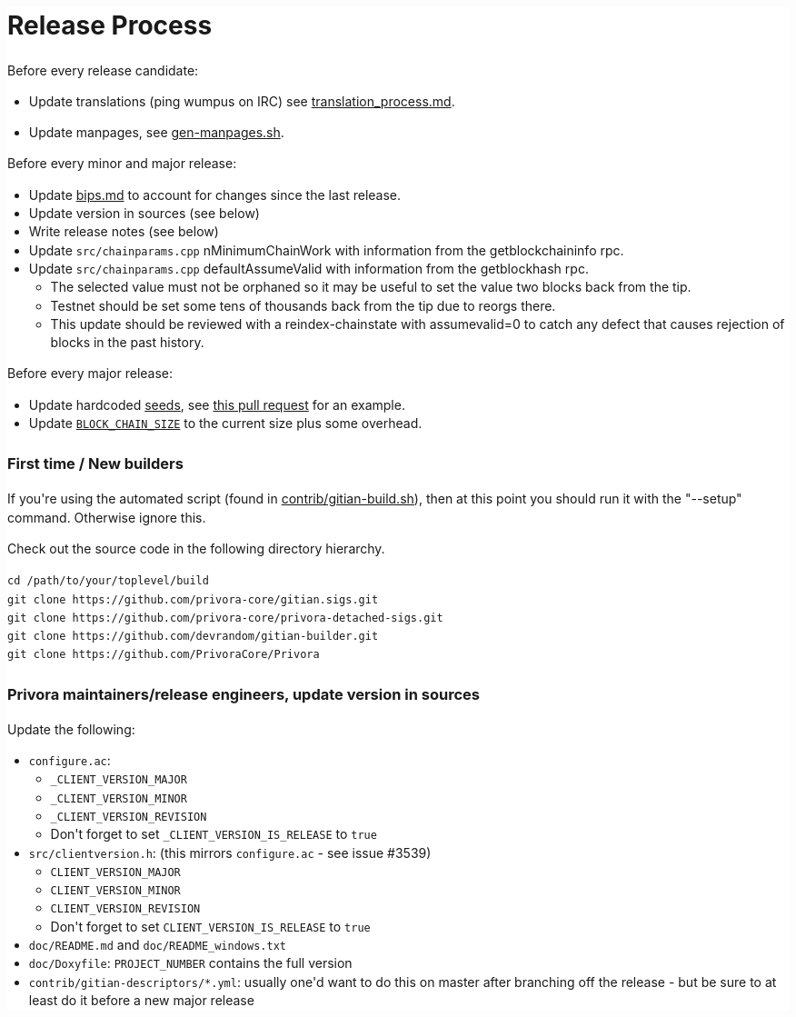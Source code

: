 Release Process
====================

Before every release candidate:

* Update translations (ping wumpus on IRC) see [translation_process.md](https://github.com/PrivoraCore/Privora/blob/master/doc/translation_process.md#synchronising-translations).

* Update manpages, see [gen-manpages.sh](https://github.com/privora/privora/blob/master/contrib/devtools/README.md#gen-manpagessh).

Before every minor and major release:

* Update [bips.md](bips.md) to account for changes since the last release.
* Update version in sources (see below)
* Write release notes (see below)
* Update `src/chainparams.cpp` nMinimumChainWork with information from the getblockchaininfo rpc.
* Update `src/chainparams.cpp` defaultAssumeValid  with information from the getblockhash rpc.
  - The selected value must not be orphaned so it may be useful to set the value two blocks back from the tip.
  - Testnet should be set some tens of thousands back from the tip due to reorgs there.
  - This update should be reviewed with a reindex-chainstate with assumevalid=0 to catch any defect
     that causes rejection of blocks in the past history.

Before every major release:

* Update hardcoded [seeds](/contrib/seeds/README.md), see [this pull request](https://github.com/privora/privora/pull/7415) for an example.
* Update [`BLOCK_CHAIN_SIZE`](/src/qt/intro.cpp) to the current size plus some overhead.

### First time / New builders

If you're using the automated script (found in [contrib/gitian-build.sh](/contrib/gitian-build.sh)), then at this point you should run it with the "--setup" command. Otherwise ignore this.

Check out the source code in the following directory hierarchy.

    cd /path/to/your/toplevel/build
    git clone https://github.com/privora-core/gitian.sigs.git
    git clone https://github.com/privora-core/privora-detached-sigs.git
    git clone https://github.com/devrandom/gitian-builder.git
    git clone https://github.com/PrivoraCore/Privora

### Privora maintainers/release engineers, update version in sources

Update the following:

- `configure.ac`:
    - `_CLIENT_VERSION_MAJOR`
    - `_CLIENT_VERSION_MINOR`
    - `_CLIENT_VERSION_REVISION`
    - Don't forget to set `_CLIENT_VERSION_IS_RELEASE` to `true`
- `src/clientversion.h`: (this mirrors `configure.ac` - see issue #3539)
    - `CLIENT_VERSION_MAJOR`
    - `CLIENT_VERSION_MINOR`
    - `CLIENT_VERSION_REVISION`
    - Don't forget to set `CLIENT_VERSION_IS_RELEASE` to `true`
- `doc/README.md` and `doc/README_windows.txt`
- `doc/Doxyfile`: `PROJECT_NUMBER` contains the full version
- `contrib/gitian-descriptors/*.yml`: usually one'd want to do this on master after branching off the release - but be sure to at least do it before a new major release
